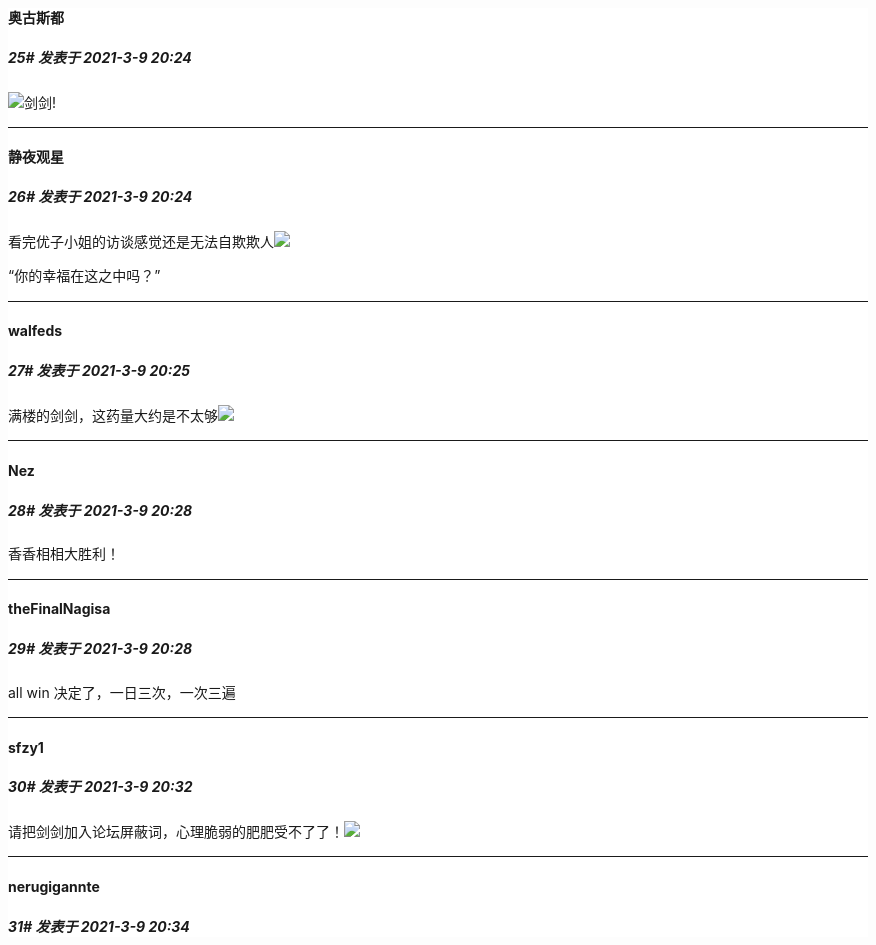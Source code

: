 ####  奥古斯都  
##### 25#       发表于 2021-3-9 20:24


<img src="https://static.saraba1st.com/image/smiley/carton2017/040.png" referrerpolicy="no-referrer">剑剑!


*****

####  静夜观星  
##### 26#       发表于 2021-3-9 20:24


看完优子小姐的访谈感觉还是无法自欺欺人<img src="https://static.saraba1st.com/image/smiley/face2017/138.png" referrerpolicy="no-referrer">

“你的幸福在这之中吗？”


*****

####  walfeds  
##### 27#       发表于 2021-3-9 20:25


满楼的剑剑，这药量大约是不太够<img src="https://static.saraba1st.com/image/smiley/face2017/068.png" referrerpolicy="no-referrer">


*****

####  Nez  
##### 28#       发表于 2021-3-9 20:28


香香相相大胜利！


*****

####  theFinalNagisa  
##### 29#       发表于 2021-3-9 20:28


all win 决定了，一日三次，一次三遍


*****

####  sfzy1  
##### 30#       发表于 2021-3-9 20:32


请把剑剑加入论坛屏蔽词，心理脆弱的肥肥受不了了！<img src="https://static.saraba1st.com/image/smiley/face2017/152.png" referrerpolicy="no-referrer">


*****

####  nerugigannte  
##### 31#       发表于 2021-3-9 20:34
